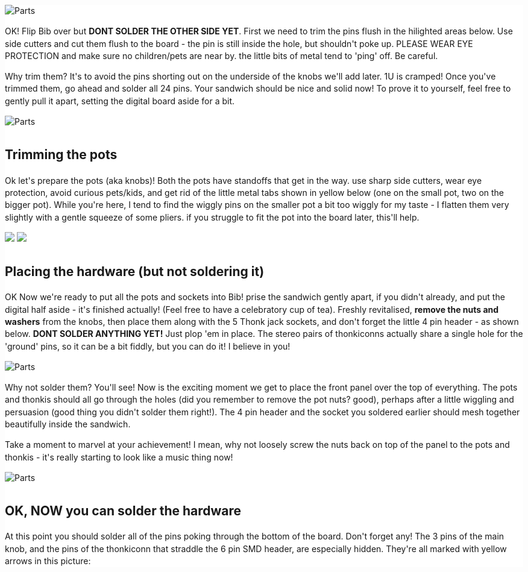 ![Parts](/bib-build-guide/IMG_6318.jpeg)

OK! Flip Bib over but **DONT SOLDER THE OTHER SIDE YET**. First we need to trim the pins flush in the hilighted areas below. Use side cutters and cut them flush to the board - the pin is still inside the hole, but shouldn't poke up. PLEASE WEAR EYE PROTECTION and make sure no children/pets are near by. the little bits of metal tend to 'ping' off. Be careful.

Why trim them? It's to avoid the pins shorting out on the underside of the knobs we'll add later. 1U is cramped! Once you've trimmed them, go ahead and solder all 24 pins. Your sandwich should be nice and solid now! To prove it to yourself, feel free to gently pull it apart, setting the digital board aside for a bit.

![Parts](/bib-build-guide/IMG_6319.jpeg)

## Trimming the pots
Ok let's prepare the pots (aka knobs)! Both the pots have standoffs that get in the way. use sharp side cutters, wear eye protection, avoid curious pets/kids, and get rid of the little metal tabs shown in yellow below (one on the small pot, two on the bigger pot). While you're here, I tend to find the wiggly pins on the smaller pot a bit too wiggly for my taste - I flatten them very slightly with a gentle squeeze of some pliers. if you struggle to fit the pot into the board later, this'll help.

<p float="left">
  <img src="/bib-build-guide/IMG_6355.jpeg" width="60%" />
  <img src="/bib-build-guide/IMG_6354.jpeg" width="38%" />
</p>

## Placing the hardware (but not soldering it) 
OK Now we're ready to put all the pots and sockets into Bib! prise the sandwich gently apart, if you didn't already, and put the digital half aside - it's finished actually! (Feel free to have a celebratory cup of tea). Freshly revitalised, **remove the nuts and washers** from the knobs, then place them along with the 5 Thonk jack sockets, and don't forget the little 4 pin header - as shown below. **DONT SOLDER ANYTHING YET!** Just plop 'em in place. The stereo pairs of thonkiconns actually share a single hole for the 'ground' pins, so it can be a bit fiddly, but you can do it! I believe in you!

![Parts](/bib-build-guide/IMG_6326.jpeg)

Why not solder them? You'll see! Now is the exciting moment we get to place the front panel over the top of everything. The pots and thonkis should all go through the holes (did you remember to remove the pot nuts? good), perhaps after a little wiggling and persuasion (good thing you didn't solder them right!). The 4 pin header and the socket you soldered earlier should mesh together beautifully inside the sandwich. 

Take a moment to marvel at your achievement! I mean, why not loosely screw the nuts back on top of the panel to the pots and thonkis - it's really starting to look like a music thing now!

![Parts](/bib-build-guide/IMG_6328.jpeg)

## OK, NOW you can solder the hardware
At this point you should solder all of the pins poking through the bottom of the board. Don't forget any! The 3 pins of the main knob, and the pins of the thonkiconn that straddle the 6 pin SMD header, are especially hidden. They're all marked with yellow arrows in this picture:
